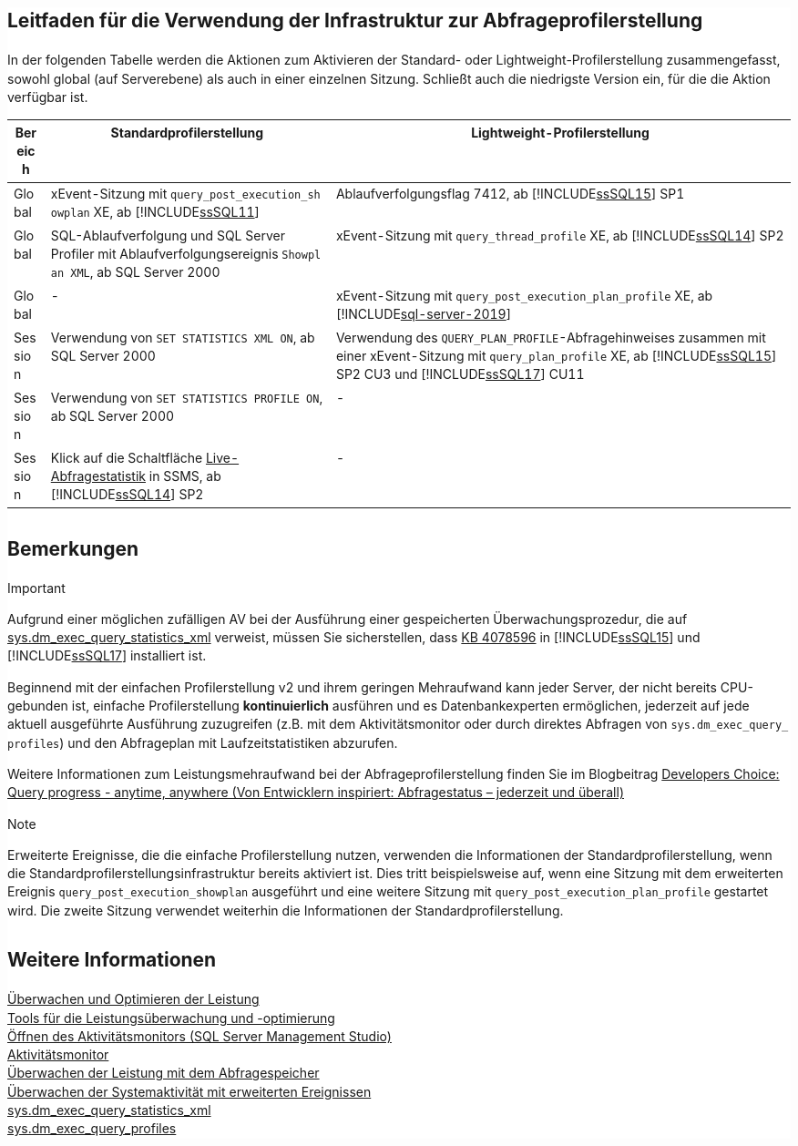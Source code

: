 ## <a name="query-profiling-infrastruture-usage-guidance"></a>Leitfaden für die Verwendung der Infrastruktur zur Abfrageprofilerstellung
In der folgenden Tabelle werden die Aktionen zum Aktivieren der Standard- oder Lightweight-Profilerstellung zusammengefasst, sowohl global (auf Serverebene) als auch in einer einzelnen Sitzung. Schließt auch die niedrigste Version ein, für die die Aktion verfügbar ist. 

|Bereich|Standardprofilerstellung|Lightweight-Profilerstellung|
|---------------|---------------|---------------|
|Global|xEvent-Sitzung mit `query_post_execution_showplan` XE, ab [!INCLUDE[ssSQL11](../../includes/sssql11-md.md)]|Ablaufverfolgungsflag 7412, ab [!INCLUDE[ssSQL15](../../includes/sssql15-md.md)] SP1|
|Global|SQL-Ablaufverfolgung und SQL Server Profiler mit Ablaufverfolgungsereignis `Showplan XML`, ab SQL Server 2000|xEvent-Sitzung mit `query_thread_profile` XE, ab [!INCLUDE[ssSQL14](../../includes/sssql14-md.md)] SP2|
|Global|-|xEvent-Sitzung mit `query_post_execution_plan_profile` XE, ab [!INCLUDE[sql-server-2019](../../includes/sssqlv15-md.md)]|
|Session|Verwendung von `SET STATISTICS XML ON`, ab SQL Server 2000|Verwendung des `QUERY_PLAN_PROFILE`-Abfragehinweises zusammen mit einer xEvent-Sitzung mit `query_plan_profile` XE, ab [!INCLUDE[ssSQL15](../../includes/sssql15-md.md)] SP2 CU3 und [!INCLUDE[ssSQL17](../../includes/sssql17-md.md)] CU11|
|Session|Verwendung von `SET STATISTICS PROFILE ON`, ab SQL Server 2000|-|
|Session|Klick auf die Schaltfläche [Live-Abfragestatistik](../../relational-databases/performance/live-query-statistics.md) in SSMS, ab [!INCLUDE[ssSQL14](../../includes/sssql14-md.md)] SP2|-|

## <a name="remarks"></a>Bemerkungen

> [!IMPORTANT]
> Aufgrund einer möglichen zufälligen AV bei der Ausführung einer gespeicherten Überwachungsprozedur, die auf [sys.dm_exec_query_statistics_xml](../../relational-databases/system-dynamic-management-views/sys-dm-exec-query-statistics-xml-transact-sql.md) verweist, müssen Sie sicherstellen, dass [KB 4078596](http://support.microsoft.com/help/4078596) in [!INCLUDE[ssSQL15](../../includes/sssql15-md.md)] und [!INCLUDE[ssSQL17](../../includes/sssql17-md.md)] installiert ist.

Beginnend mit der einfachen Profilerstellung v2 und ihrem geringen Mehraufwand kann jeder Server, der nicht bereits CPU-gebunden ist, einfache Profilerstellung **kontinuierlich** ausführen und es Datenbankexperten ermöglichen, jederzeit auf jede aktuell ausgeführte Ausführung zuzugreifen (z.B. mit dem Aktivitätsmonitor oder durch direktes Abfragen von `sys.dm_exec_query_profiles`) und den Abfrageplan mit Laufzeitstatistiken abzurufen.

Weitere Informationen zum Leistungsmehraufwand bei der Abfrageprofilerstellung finden Sie im Blogbeitrag [Developers Choice: Query progress - anytime, anywhere (Von Entwicklern inspiriert: Abfragestatus – jederzeit und überall)](https://techcommunity.microsoft.com/t5/SQL-Server/Developers-Choice-Query-progress-anytime-anywhere/ba-p/385004) 

> [!NOTE]
> Erweiterte Ereignisse, die die einfache Profilerstellung nutzen, verwenden die Informationen der Standardprofilerstellung, wenn die Standardprofilerstellungsinfrastruktur bereits aktiviert ist. Dies tritt beispielsweise auf, wenn eine Sitzung mit dem erweiterten Ereignis `query_post_execution_showplan` ausgeführt und eine weitere Sitzung mit `query_post_execution_plan_profile` gestartet wird. Die zweite Sitzung verwendet weiterhin die Informationen der Standardprofilerstellung.

## <a name="see-also"></a>Weitere Informationen  
 [Überwachen und Optimieren der Leistung](../../relational-databases/performance/monitor-and-tune-for-performance.md)     
 [Tools für die Leistungsüberwachung und -optimierung](../../relational-databases/performance/performance-monitoring-and-tuning-tools.md)     
 [Öffnen des Aktivitätsmonitors &#40;SQL Server Management Studio&#41;](../../relational-databases/performance-monitor/open-activity-monitor-sql-server-management-studio.md)     
 [Aktivitätsmonitor](../../relational-databases/performance-monitor/activity-monitor.md)     
 [Überwachen der Leistung mit dem Abfragespeicher](../../relational-databases/performance/monitoring-performance-by-using-the-query-store.md)     
 [Überwachen der Systemaktivität mit erweiterten Ereignissen](../../relational-databases/extended-events/monitor-system-activity-using-extended-events.md)      
 [sys.dm_exec_query_statistics_xml](../../relational-databases/system-dynamic-management-views/sys-dm-exec-query-statistics-xml-transact-sql.md)     
 [sys.dm_exec_query_profiles](../../relational-databases/system-dynamic-management-views/sys-dm-exec-query-profiles-transact-sql.md)     